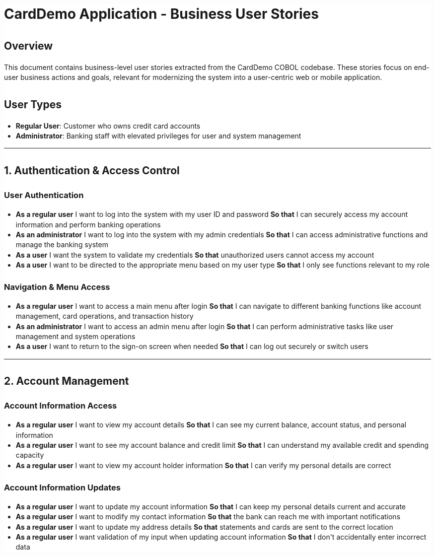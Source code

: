 # CardDemo Application - Business User Stories

## Overview

This document contains business-level user stories extracted from the CardDemo COBOL codebase. These stories focus on end-user business actions and goals, relevant for modernizing the system into a user-centric web or mobile application.

## User Types

- **Regular User**: Customer who owns credit card accounts
- **Administrator**: Banking staff with elevated privileges for user and system management

---

## 1. Authentication & Access Control

### User Authentication
- **As a regular user** I want to log into the system with my user ID and password **So that** I can securely access my account information and perform banking operations
- **As an administrator** I want to log into the system with my admin credentials **So that** I can access administrative functions and manage the banking system
- **As a user** I want the system to validate my credentials **So that** unauthorized users cannot access my account
- **As a user** I want to be directed to the appropriate menu based on my user type **So that** I only see functions relevant to my role

### Navigation & Menu Access
- **As a regular user** I want to access a main menu after login **So that** I can navigate to different banking functions like account management, card operations, and transaction history
- **As an administrator** I want to access an admin menu after login **So that** I can perform administrative tasks like user management and system operations
- **As a user** I want to return to the sign-on screen when needed **So that** I can log out securely or switch users

---

## 2. Account Management

### Account Information Access
- **As a regular user** I want to view my account details **So that** I can see my current balance, account status, and personal information
- **As a regular user** I want to see my account balance and credit limit **So that** I can understand my available credit and spending capacity
- **As a regular user** I want to view my account holder information **So that** I can verify my personal details are correct

### Account Information Updates
- **As a regular user** I want to update my account information **So that** I can keep my personal details current and accurate
- **As a regular user** I want to modify my contact information **So that** the bank can reach me with important notifications
- **As a regular user** I want to update my address details **So that** statements and cards are sent to the correct location
- **As a regular user** I want validation of my input when updating account information **So that** I don't accidentally enter incorrect data
